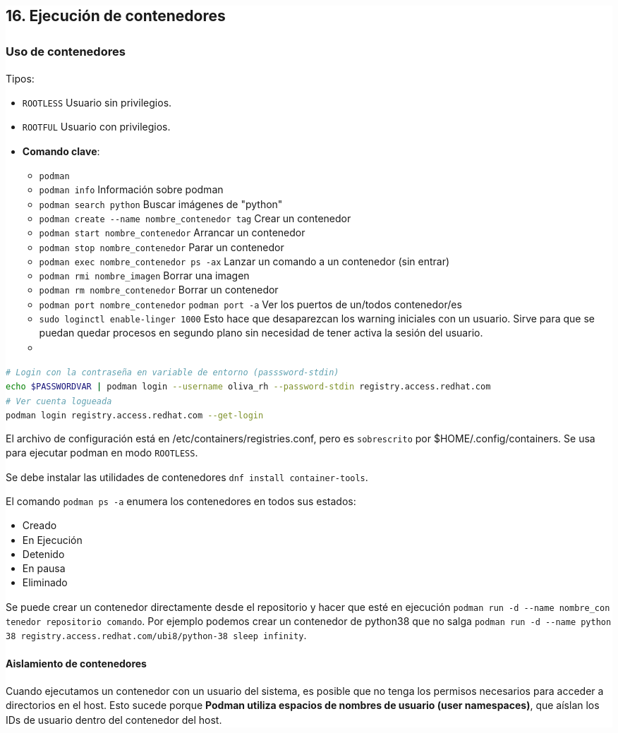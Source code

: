 
## 16. Ejecución de contenedores

### Uso de contenedores

Tipos:

- `ROOTLESS` Usuario sin privilegios.
- `ROOTFUL` Usuario con privilegios.

- **Comando clave**:
  - `podman`
  - `podman info` Información sobre podman
  - `podman search python` Buscar imágenes de "python"
  - `podman create --name nombre_contenedor tag` Crear un contenedor
  - `podman start nombre_contenedor` Arrancar un contenedor
  - `podman stop nombre_contenedor` Parar un contenedor
  - `podman exec nombre_contenedor ps -ax` Lanzar un comando a un contenedor (sin entrar)
  - `podman rmi nombre_imagen` Borrar una imagen
  - `podman rm nombre_contenedor` Borrar un contenedor
  - `podman port nombre_contenedor` `podman port -a` Ver los puertos de un/todos contenedor/es
  - `sudo loginctl enable-linger 1000` Esto hace que desaparezcan los warning iniciales con un usuario. Sirve para que se puedan quedar procesos en segundo plano sin necesidad de tener activa la sesión del usuario.
  -

```bash
# Login con la contraseña en variable de entorno (passsword-stdin)
echo $PASSWORDVAR | podman login --username oliva_rh --password-stdin registry.access.redhat.com
# Ver cuenta logueada
podman login registry.access.redhat.com --get-login
```

El archivo de configuración está en /etc/containers/registries.conf, pero es `sobrescrito` por $HOME/.config/containers.
Se usa para ejecutar podman en modo `ROOTLESS`.

Se debe instalar las utilidades de contenedores `dnf install container-tools`.

El comando `podman ps -a` enumera los contenedores en todos sus estados:

- Creado
- En Ejecución
- Detenido
- En pausa
- Eliminado

Se puede crear un contenedor directamente desde el repositorio y hacer que esté en ejecución `podman run -d --name nombre_contenedor repositorio comando`.
Por ejemplo podemos crear un contenedor de python38 que no salga `podman run -d --name python38 registry.access.redhat.com/ubi8/python-38 sleep infinity`.

#### Aislamiento de contenedores

Cuando ejecutamos un contenedor con un usuario del sistema, es posible que no tenga los permisos necesarios para acceder a directorios en el host. Esto sucede porque **Podman utiliza espacios de nombres de usuario (user namespaces)**, que aíslan los IDs de usuario dentro del contenedor del host.
